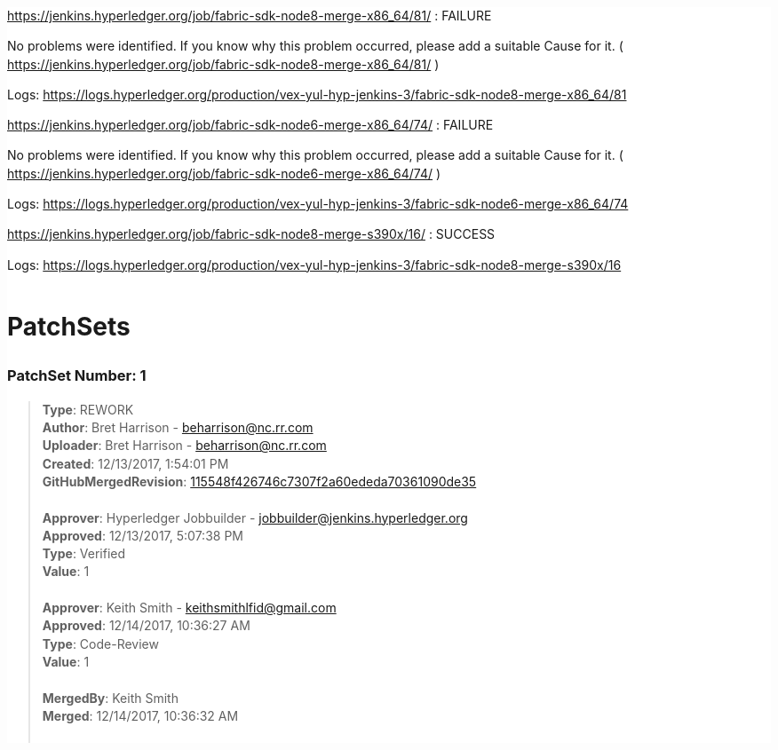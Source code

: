 https://jenkins.hyperledger.org/job/fabric-sdk-node8-merge-x86_64/81/ : FAILURE

No problems were identified. If you know why this problem occurred, please add a suitable Cause for it. ( https://jenkins.hyperledger.org/job/fabric-sdk-node8-merge-x86_64/81/ )

Logs: https://logs.hyperledger.org/production/vex-yul-hyp-jenkins-3/fabric-sdk-node8-merge-x86_64/81

https://jenkins.hyperledger.org/job/fabric-sdk-node6-merge-x86_64/74/ : FAILURE

No problems were identified. If you know why this problem occurred, please add a suitable Cause for it. ( https://jenkins.hyperledger.org/job/fabric-sdk-node6-merge-x86_64/74/ )

Logs: https://logs.hyperledger.org/production/vex-yul-hyp-jenkins-3/fabric-sdk-node6-merge-x86_64/74

https://jenkins.hyperledger.org/job/fabric-sdk-node8-merge-s390x/16/ : SUCCESS

Logs: https://logs.hyperledger.org/production/vex-yul-hyp-jenkins-3/fabric-sdk-node8-merge-s390x/16</pre><h1>PatchSets</h1><h3>PatchSet Number: 1</h3><blockquote><strong>Type</strong>: REWORK<br><strong>Author</strong>: Bret Harrison - beharrison@nc.rr.com<br><strong>Uploader</strong>: Bret Harrison - beharrison@nc.rr.com<br><strong>Created</strong>: 12/13/2017, 1:54:01 PM<br><strong>GitHubMergedRevision</strong>: [115548f426746c7307f2a60ededa70361090de35](https://github.com/hyperledger/fabric-sdk-node/commit/115548f426746c7307f2a60ededa70361090de35)<br><br><strong>Approver</strong>: Hyperledger Jobbuilder - jobbuilder@jenkins.hyperledger.org<br><strong>Approved</strong>: 12/13/2017, 5:07:38 PM<br><strong>Type</strong>: Verified<br><strong>Value</strong>: 1<br><br><strong>Approver</strong>: Keith Smith - keithsmithlfid@gmail.com<br><strong>Approved</strong>: 12/14/2017, 10:36:27 AM<br><strong>Type</strong>: Code-Review<br><strong>Value</strong>: 1<br><br><strong>MergedBy</strong>: Keith Smith<br><strong>Merged</strong>: 12/14/2017, 10:36:32 AM<br><br></blockquote>